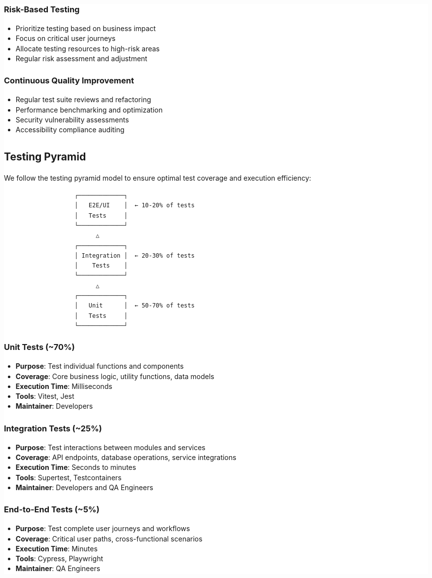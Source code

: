 ### Risk-Based Testing
- Prioritize testing based on business impact
- Focus on critical user journeys
- Allocate testing resources to high-risk areas
- Regular risk assessment and adjustment

### Continuous Quality Improvement
- Regular test suite reviews and refactoring
- Performance benchmarking and optimization
- Security vulnerability assessments
- Accessibility compliance auditing

## Testing Pyramid

We follow the testing pyramid model to ensure optimal test coverage and execution efficiency:

```
                    ┌─────────────┐
                    │   E2E/UI    │  ← 10-20% of tests
                    │   Tests     │
                    └─────────────┘
                          △
                    ┌─────────────┐
                    │ Integration │  ← 20-30% of tests
                    │    Tests    │
                    └─────────────┘
                          △
                    ┌─────────────┐
                    │   Unit      │  ← 50-70% of tests
                    │   Tests     │
                    └─────────────┘
```

### Unit Tests (~70%)
- **Purpose**: Test individual functions and components
- **Coverage**: Core business logic, utility functions, data models
- **Execution Time**: Milliseconds
- **Tools**: Vitest, Jest
- **Maintainer**: Developers

### Integration Tests (~25%)
- **Purpose**: Test interactions between modules and services
- **Coverage**: API endpoints, database operations, service integrations
- **Execution Time**: Seconds to minutes
- **Tools**: Supertest, Testcontainers
- **Maintainer**: Developers and QA Engineers

### End-to-End Tests (~5%)
- **Purpose**: Test complete user journeys and workflows
- **Coverage**: Critical user paths, cross-functional scenarios
- **Execution Time**: Minutes
- **Tools**: Cypress, Playwright
- **Maintainer**: QA Engineers

